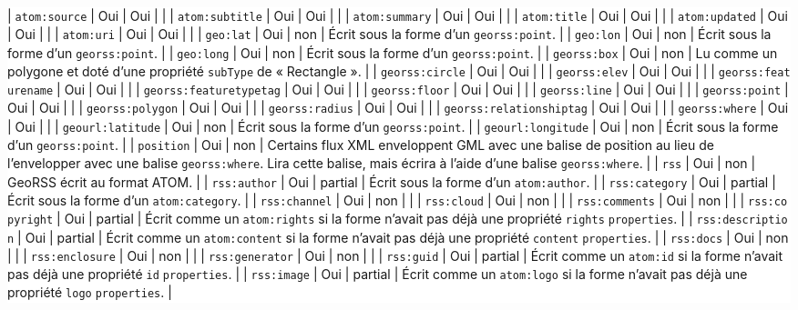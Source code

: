 | `atom:source`            | Oui     | Oui   |                                                                                                |
| `atom:subtitle`          | Oui     | Oui   |                                                                                                |
| `atom:summary`           | Oui     | Oui   |                                                                                                |
| `atom:title`             | Oui     | Oui   |                                                                                                |
| `atom:updated`           | Oui     | Oui   |                                                                                                |
| `atom:uri`               | Oui     | Oui   |                                                                                                |
| `geo:lat`                | Oui     | non    | Écrit sous la forme d’un `georss:point`.                                                                   |
| `geo:lon`                | Oui     | non    | Écrit sous la forme d’un `georss:point`.                                                                   |
| `geo:long`               | Oui     | non    | Écrit sous la forme d’un `georss:point`.                                                                   |
| `georss:box`             | Oui     | non    | Lu comme un polygone et doté d’une propriété `subType` de « Rectangle ».                                |
| `georss:circle`          | Oui     | Oui   |                                                                                                |
| `georss:elev`            | Oui     | Oui   |                                                                                                |
| `georss:featurename`     | Oui     | Oui   |                                                                                                |
| `georss:featuretypetag`  | Oui     | Oui   |                                                                                                |
| `georss:floor`           | Oui     | Oui   |                                                                                                |
| `georss:line`            | Oui     | Oui   |                                                                                                |
| `georss:point`           | Oui     | Oui   |                                                                                                |
| `georss:polygon`         | Oui     | Oui   |                                                                                                |
| `georss:radius`          | Oui     | Oui   |                                                                                                |
| `georss:relationshiptag` | Oui     | Oui   |                                                                                                |
| `georss:where`           | Oui     | Oui   |                                                                                                |
| `geourl:latitude`        | Oui     | non    | Écrit sous la forme d’un `georss:point`.                                                                   |
| `geourl:longitude`       | Oui     | non    | Écrit sous la forme d’un `georss:point`.                                                                   |
| `position`               | Oui     | non    | Certains flux XML enveloppent GML avec une balise de position au lieu de l’envelopper avec une balise `georss:where`. Lira cette balise, mais écrira à l’aide d’une balise `georss:where`. |
| `rss`                    | Oui     | non    | GeoRSS écrit au format ATOM.                                                                 |
| `rss:author`             | Oui     | partial | Écrit sous la forme d’un `atom:author`.                                                                 |
| `rss:category`           | Oui     | partial | Écrit sous la forme d’un `atom:category`.                                                               |
| `rss:channel`            | Oui     | non    |                                                                                                |
| `rss:cloud`              | Oui     | non    |                                                                                                |
| `rss:comments`           | Oui     | non    |                                                                                                |
| `rss:copyright`          | Oui     | partial | Écrit comme un `atom:rights` si la forme n’avait pas déjà une propriété `rights` `properties`.       |
| `rss:description`        | Oui     | partial | Écrit comme un `atom:content` si la forme n’avait pas déjà une propriété `content` `properties`.      |
| `rss:docs`               | Oui     | non    |                                                                                                |
| `rss:enclosure`          | Oui     | non    |                                                                                                |
| `rss:generator`          | Oui     | non    |                                                                                                |
| `rss:guid`               | Oui     | partial | Écrit comme un `atom:id` si la forme n’avait pas déjà une propriété `id` `properties`.         |
| `rss:image`              | Oui     | partial | Écrit comme un `atom:logo` si la forme n’avait pas déjà une propriété `logo` `properties`.      |
